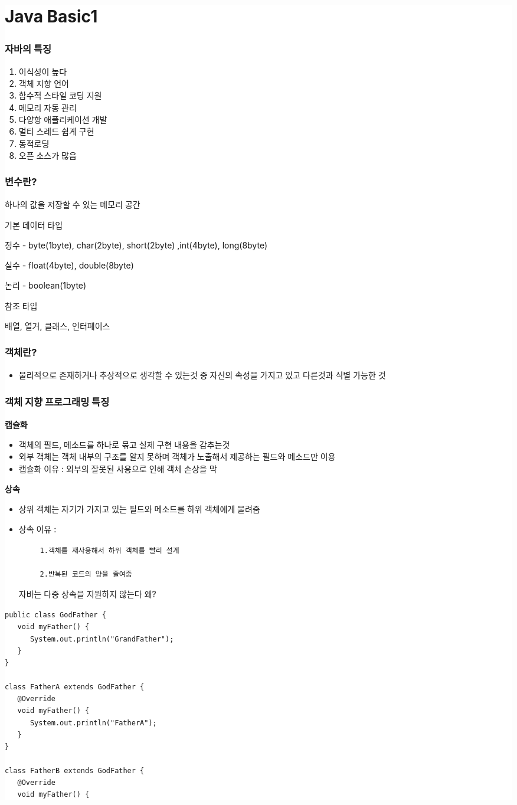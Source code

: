 # Java Basic1

### 자바의 특징

1. 이식성이 높다
2. 객체 지향 언어
3. 함수적 스타일 코딩 지원
4. 메모리 자동 관리
5. 다양항 애플리케이션 개발
6. 멀티 스레드 쉽게 구현
7. 동적로딩
8. 오픈 소스가 많음

### 변수란?

하나의 값을 저장할 수 있는 메모리 공간

기본 데이터 타입

정수 - byte\(1byte\), char\(2byte\), short\(2byte\) ,int\(4byte\), long\(8byte\)

실수 - float\(4byte\), double\(8byte\)

논리 -  boolean\(1byte\)

참조 타입

배열, 열거, 클래스, 인터페이스

### 객체란? 

* 물리적으로 존재하거나 추상적으로 생각할 수 있는것 중 자신의 속성을 가지고 있고 다른것과 식별 가능한 것

### 객체 지향 프로그래밍 특징

**캡슐화**

* 객체의 필드, 메소드를 하나로 묶고 실제 구현 내용을 감추는것
* 외부 객체는 객체 내부의 구조를 알지 못하며 객체가 노출해서 제공하는 필드와 메소드만 이용
* 캡슐화 이유  : 외부의 잘못된 사용으로 인해 객체 손상을 막

**상속**

* 상위 객체는 자기가 가지고 있는 필드와 메소드를 하위 객체에게 물려줌
* 상속 이유 : 

           1.객체를 재사용해서 하위 객체를 빨리 설계 

           2.반복된 코드의 양을 줄여줌

  자바는 다중 상속을 지원하지 않는다 왜?

```text
public class GodFather {
   void myFather() {
      System.out.println("GrandFather");
   }
}

class FatherA extends GodFather {
   @Override
   void myFather() {
      System.out.println("FatherA");
   }
}

class FatherB extends GodFather {
   @Override
   void myFather() {
```